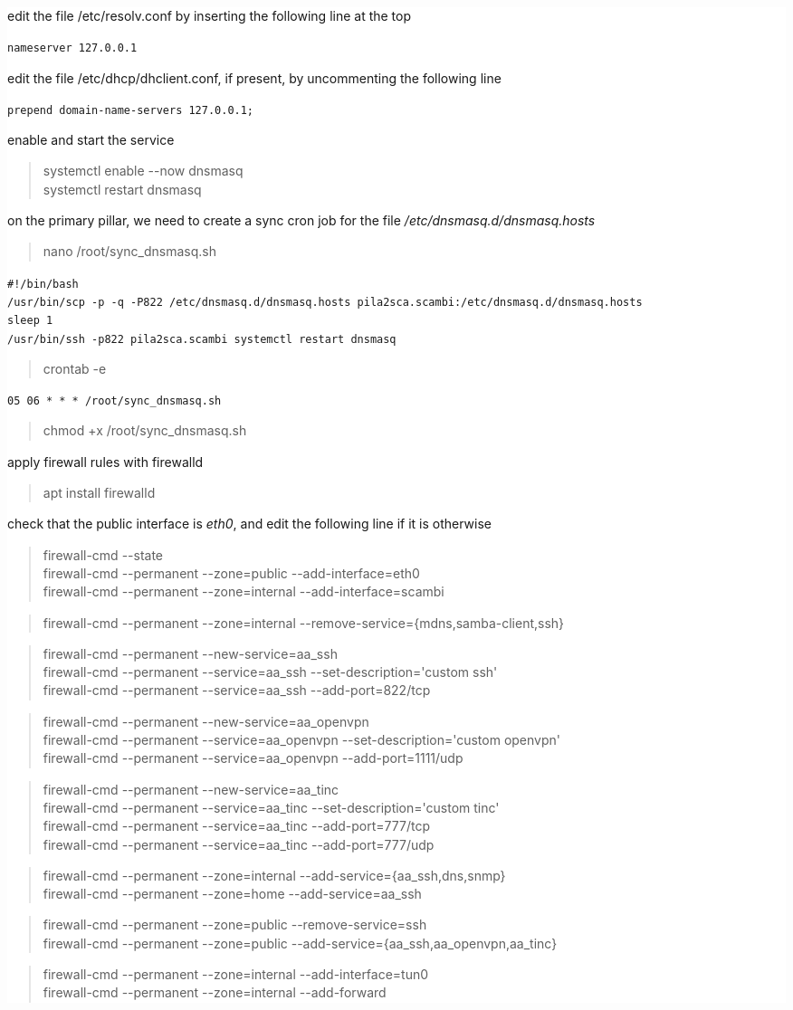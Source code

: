 edit the file /etc/resolv.conf by inserting the following line at the top  

    nameserver 127.0.0.1

edit the file /etc/dhcp/dhclient.conf, if present, by uncommenting the following line  

    prepend domain-name-servers 127.0.0.1;

enable and start the service  
>systemctl enable --now dnsmasq  
>systemctl restart dnsmasq

on the primary pillar, we need to create a sync cron job for the file */etc/dnsmasq.d/dnsmasq.hosts*  
>nano /root/sync_dnsmasq.sh

    #!/bin/bash
    /usr/bin/scp -p -q -P822 /etc/dnsmasq.d/dnsmasq.hosts pila2sca.scambi:/etc/dnsmasq.d/dnsmasq.hosts
    sleep 1
    /usr/bin/ssh -p822 pila2sca.scambi systemctl restart dnsmasq

>crontab -e

    05 06 * * * /root/sync_dnsmasq.sh

>chmod +x /root/sync_dnsmasq.sh

apply firewall rules with firewalld  
>apt install firewalld

check that the public interface is *eth0*, and edit the following line if it is otherwise  

>firewall-cmd --state  
>firewall-cmd --permanent --zone=public --add-interface=eth0  
>firewall-cmd --permanent --zone=internal --add-interface=scambi  

>firewall-cmd --permanent --zone=internal --remove-service={mdns,samba-client,ssh}  

>firewall-cmd --permanent --new-service=aa_ssh  
>firewall-cmd --permanent --service=aa_ssh --set-description='custom ssh'  
>firewall-cmd --permanent --service=aa_ssh --add-port=822/tcp  

>firewall-cmd --permanent --new-service=aa_openvpn  
>firewall-cmd --permanent --service=aa_openvpn --set-description='custom openvpn'  
>firewall-cmd --permanent --service=aa_openvpn --add-port=1111/udp  

>firewall-cmd --permanent --new-service=aa_tinc  
>firewall-cmd --permanent --service=aa_tinc --set-description='custom tinc'  
>firewall-cmd --permanent --service=aa_tinc --add-port=777/tcp  
>firewall-cmd --permanent --service=aa_tinc --add-port=777/udp  

>firewall-cmd --permanent --zone=internal --add-service={aa_ssh,dns,snmp}  
>firewall-cmd --permanent --zone=home --add-service=aa_ssh  

>firewall-cmd --permanent --zone=public --remove-service=ssh  
>firewall-cmd --permanent --zone=public --add-service={aa_ssh,aa_openvpn,aa_tinc}  

>firewall-cmd --permanent --zone=internal --add-interface=tun0  
>firewall-cmd --permanent --zone=internal --add-forward
